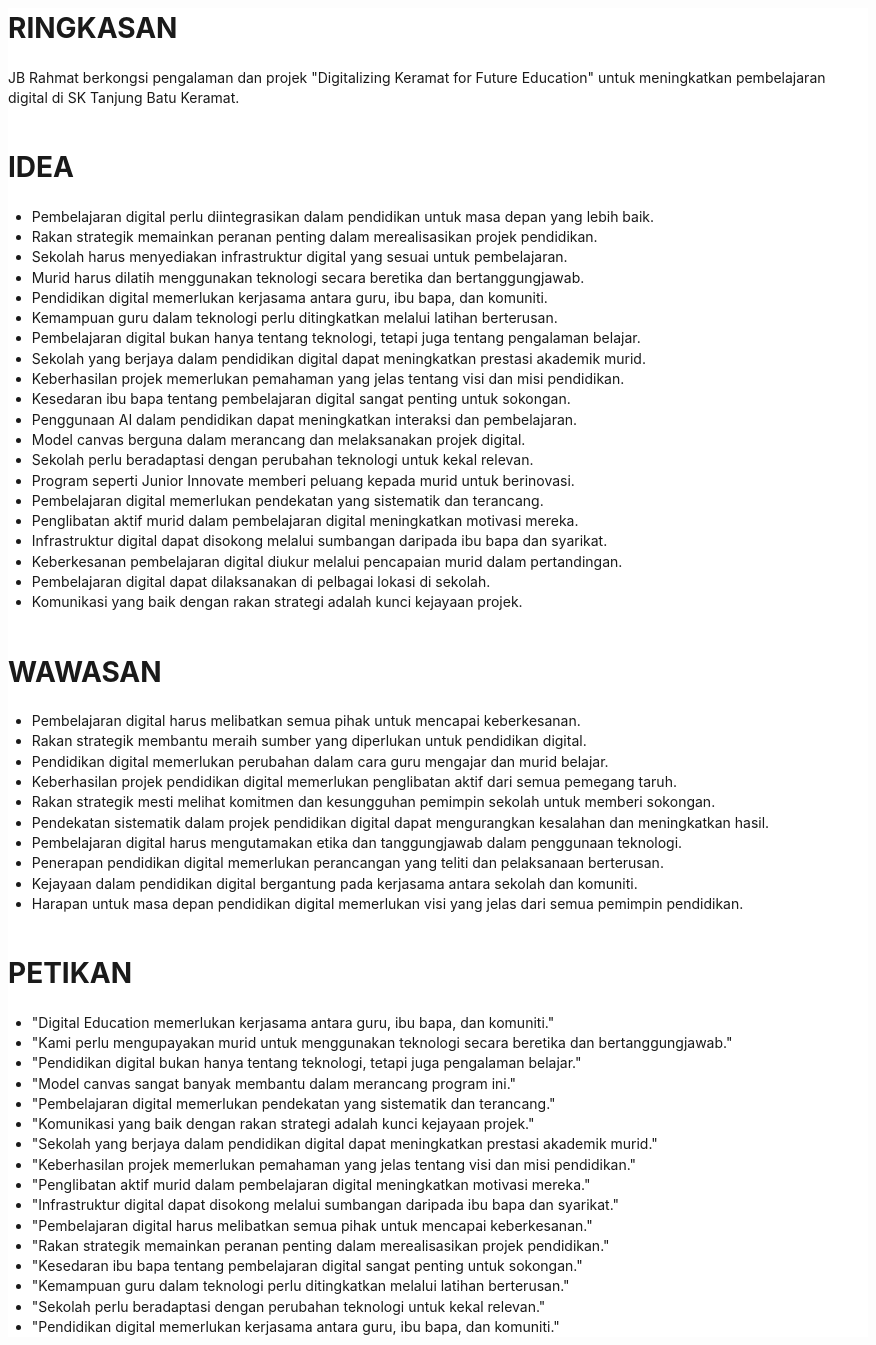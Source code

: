 # RINGKASAN
JB Rahmat berkongsi pengalaman dan projek "Digitalizing Keramat for Future Education" untuk meningkatkan pembelajaran digital di SK Tanjung Batu Keramat.

# IDEA
- Pembelajaran digital perlu diintegrasikan dalam pendidikan untuk masa depan yang lebih baik.
- Rakan strategik memainkan peranan penting dalam merealisasikan projek pendidikan.
- Sekolah harus menyediakan infrastruktur digital yang sesuai untuk pembelajaran.
- Murid harus dilatih menggunakan teknologi secara beretika dan bertanggungjawab.
- Pendidikan digital memerlukan kerjasama antara guru, ibu bapa, dan komuniti.
- Kemampuan guru dalam teknologi perlu ditingkatkan melalui latihan berterusan.
- Pembelajaran digital bukan hanya tentang teknologi, tetapi juga tentang pengalaman belajar.
- Sekolah yang berjaya dalam pendidikan digital dapat meningkatkan prestasi akademik murid.
- Keberhasilan projek memerlukan pemahaman yang jelas tentang visi dan misi pendidikan.
- Kesedaran ibu bapa tentang pembelajaran digital sangat penting untuk sokongan.
- Penggunaan AI dalam pendidikan dapat meningkatkan interaksi dan pembelajaran.
- Model canvas berguna dalam merancang dan melaksanakan projek digital.
- Sekolah perlu beradaptasi dengan perubahan teknologi untuk kekal relevan.
- Program seperti Junior Innovate memberi peluang kepada murid untuk berinovasi.
- Pembelajaran digital memerlukan pendekatan yang sistematik dan terancang.
- Penglibatan aktif murid dalam pembelajaran digital meningkatkan motivasi mereka.
- Infrastruktur digital dapat disokong melalui sumbangan daripada ibu bapa dan syarikat.
- Keberkesanan pembelajaran digital diukur melalui pencapaian murid dalam pertandingan.
- Pembelajaran digital dapat dilaksanakan di pelbagai lokasi di sekolah.
- Komunikasi yang baik dengan rakan strategi adalah kunci kejayaan projek.

# WAWASAN
- Pembelajaran digital harus melibatkan semua pihak untuk mencapai keberkesanan.
- Rakan strategik membantu meraih sumber yang diperlukan untuk pendidikan digital.
- Pendidikan digital memerlukan perubahan dalam cara guru mengajar dan murid belajar.
- Keberhasilan projek pendidikan digital memerlukan penglibatan aktif dari semua pemegang taruh.
- Rakan strategik mesti melihat komitmen dan kesungguhan pemimpin sekolah untuk memberi sokongan.
- Pendekatan sistematik dalam projek pendidikan digital dapat mengurangkan kesalahan dan meningkatkan hasil.
- Pembelajaran digital harus mengutamakan etika dan tanggungjawab dalam penggunaan teknologi.
- Penerapan pendidikan digital memerlukan perancangan yang teliti dan pelaksanaan berterusan.
- Kejayaan dalam pendidikan digital bergantung pada kerjasama antara sekolah dan komuniti.
- Harapan untuk masa depan pendidikan digital memerlukan visi yang jelas dari semua pemimpin pendidikan.

# PETIKAN
- "Digital Education memerlukan kerjasama antara guru, ibu bapa, dan komuniti."
- "Kami perlu mengupayakan murid untuk menggunakan teknologi secara beretika dan bertanggungjawab."
- "Pendidikan digital bukan hanya tentang teknologi, tetapi juga pengalaman belajar."
- "Model canvas sangat banyak membantu dalam merancang program ini."
- "Pembelajaran digital memerlukan pendekatan yang sistematik dan terancang."
- "Komunikasi yang baik dengan rakan strategi adalah kunci kejayaan projek."
- "Sekolah yang berjaya dalam pendidikan digital dapat meningkatkan prestasi akademik murid."
- "Keberhasilan projek memerlukan pemahaman yang jelas tentang visi dan misi pendidikan."
- "Penglibatan aktif murid dalam pembelajaran digital meningkatkan motivasi mereka."
- "Infrastruktur digital dapat disokong melalui sumbangan daripada ibu bapa dan syarikat."
- "Pembelajaran digital harus melibatkan semua pihak untuk mencapai keberkesanan."
- "Rakan strategik memainkan peranan penting dalam merealisasikan projek pendidikan."
- "Kesedaran ibu bapa tentang pembelajaran digital sangat penting untuk sokongan."
- "Kemampuan guru dalam teknologi perlu ditingkatkan melalui latihan berterusan."
- "Sekolah perlu beradaptasi dengan perubahan teknologi untuk kekal relevan."
- "Pendidikan digital memerlukan kerjasama antara guru, ibu bapa, dan komuniti."
